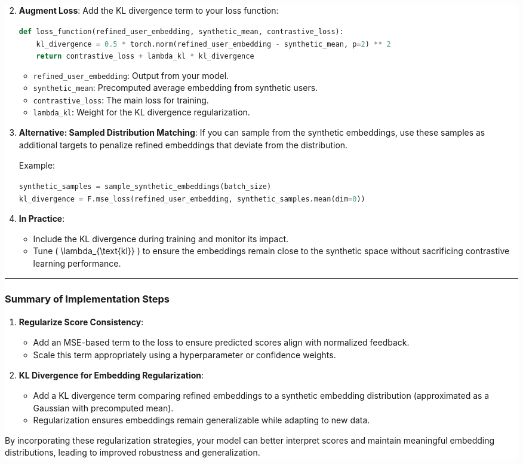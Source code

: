 2. **Augment Loss**:
   Add the KL divergence term to your loss function:
   ```python
   def loss_function(refined_user_embedding, synthetic_mean, contrastive_loss):
       kl_divergence = 0.5 * torch.norm(refined_user_embedding - synthetic_mean, p=2) ** 2
       return contrastive_loss + lambda_kl * kl_divergence
   ```

   - `refined_user_embedding`: Output from your model.
   - `synthetic_mean`: Precomputed average embedding from synthetic users.
   - `contrastive_loss`: The main loss for training.
   - `lambda_kl`: Weight for the KL divergence regularization.

3. **Alternative: Sampled Distribution Matching**:
   If you can sample from the synthetic embeddings, use these samples as additional targets to penalize refined embeddings that deviate from the distribution.

   Example:
   ```python
   synthetic_samples = sample_synthetic_embeddings(batch_size)
   kl_divergence = F.mse_loss(refined_user_embedding, synthetic_samples.mean(dim=0))
   ```

4. **In Practice**:
   - Include the KL divergence during training and monitor its impact.
   - Tune \( \lambda_{\text{kl}} \) to ensure the embeddings remain close to the synthetic space without sacrificing contrastive learning performance.

---

### Summary of Implementation Steps
1. **Regularize Score Consistency**:
   - Add an MSE-based term to the loss to ensure predicted scores align with normalized feedback.
   - Scale this term appropriately using a hyperparameter or confidence weights.

2. **KL Divergence for Embedding Regularization**:
   - Add a KL divergence term comparing refined embeddings to a synthetic embedding distribution (approximated as a Gaussian with precomputed mean).
   - Regularization ensures embeddings remain generalizable while adapting to new data.

By incorporating these regularization strategies, your model can better interpret scores and maintain meaningful embedding distributions, leading to improved robustness and generalization.